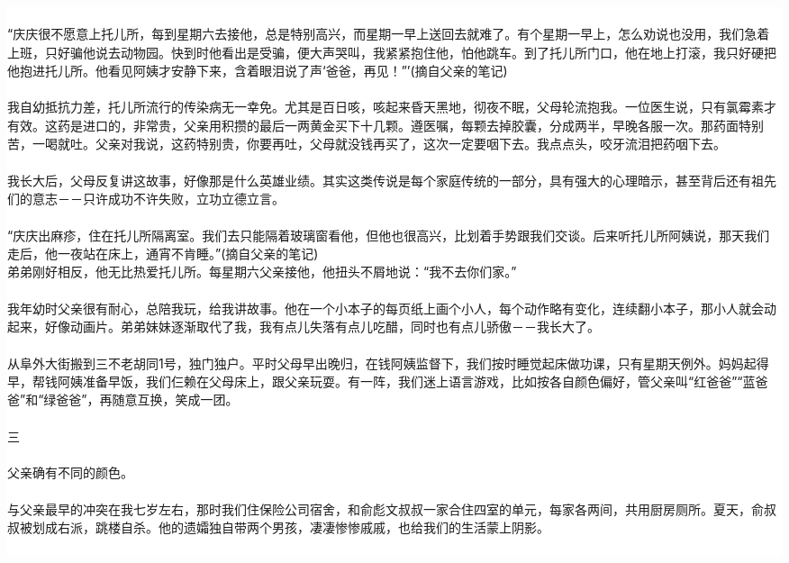   <br/>
 </div>
 <div>
  “庆庆很不愿意上托儿所，每到星期六去接他，总是特别高兴，而星期一早上送回去就难了。有个星期一早上，怎么劝说也没用，我们急着上班，只好骗他说去动物园。快到时他看出是受骗，便大声哭叫，我紧紧抱住他，怕他跳车。到了托儿所门口，他在地上打滚，我只好硬把他抱进托儿所。他看见阿姨才安静下来，含着眼泪说了声‘爸爸，再见！”’(摘自父亲的笔记)
 </div>
 <div>
  <br/>
 </div>
 <div>
  我自幼抵抗力差，托儿所流行的传染病无一幸免。尤其是百日咳，咳起来昏天黑地，彻夜不眠，父母轮流抱我。一位医生说，只有氯霉素才有效。这药是进口的，非常贵，父亲用积攒的最后一两黄金买下十几颗。遵医嘱，每颗去掉胶囊，分成两半，早晚各服一次。那药面特别苦，一喝就吐。父亲对我说，这药特别贵，你要再吐，父母就没钱再买了，这次一定要咽下去。我点点头，咬牙流泪把药咽下去。
 </div>
 <div>
  <br/>
 </div>
 <div>
  我长大后，父母反复讲这故事，好像那是什么英雄业绩。其实这类传说是每个家庭传统的一部分，具有强大的心理暗示，甚至背后还有祖先们的意志－－只许成功不许失败，立功立德立言。
 </div>
 <div>
  <br/>
 </div>
 <div>
  “庆庆出麻疹，住在托儿所隔离室。我们去只能隔着玻璃窗看他，但他也很高兴，比划着手势跟我们交谈。后来听托儿所阿姨说，那天我们走后，他一夜站在床上，通宵不肯睡。”(摘自父亲的笔记)
 </div>
 <div>
  弟弟刚好相反，他无比热爱托儿所。每星期六父亲接他，他扭头不屑地说：“我不去你们家。”
 </div>
 <div>
  <br/>
 </div>
 <div>
  我年幼时父亲很有耐心，总陪我玩，给我讲故事。他在一个小本子的每页纸上画个小人，每个动作略有变化，连续翻小本子，那小人就会动起来，好像动画片。弟弟妹妹逐渐取代了我，我有点儿失落有点儿吃醋，同时也有点儿骄傲－－我长大了。
 </div>
 <div>
  <br/>
 </div>
 <div>
  从阜外大街搬到三不老胡同1号，独门独户。平时父母早出晚归，在钱阿姨监督下，我们按时睡觉起床做功课，只有星期天例外。妈妈起得早，帮钱阿姨准备早饭，我们仨赖在父母床上，跟父亲玩耍。有一阵，我们迷上语言游戏，比如按各自颜色偏好，管父亲叫“红爸爸”“蓝爸爸”和“绿爸爸”，再随意互换，笑成一团。
 </div>
 <div>
  <br/>
 </div>
 <div>
  三
 </div>
 <div>
  <br/>
 </div>
 <div>
  父亲确有不同的颜色。
 </div>
 <div>
  <br/>
 </div>
 <div>
  与父亲最早的冲突在我七岁左右，那时我们住保险公司宿舍，和俞彪文叔叔一家合住四室的单元，每家各两间，共用厨房厕所。夏天，俞叔叔被划成右派，跳楼自杀。他的遗孀独自带两个男孩，凄凄惨惨戚戚，也给我们的生活蒙上阴影。
 </div>
 <div>
  <br/>
 </div>